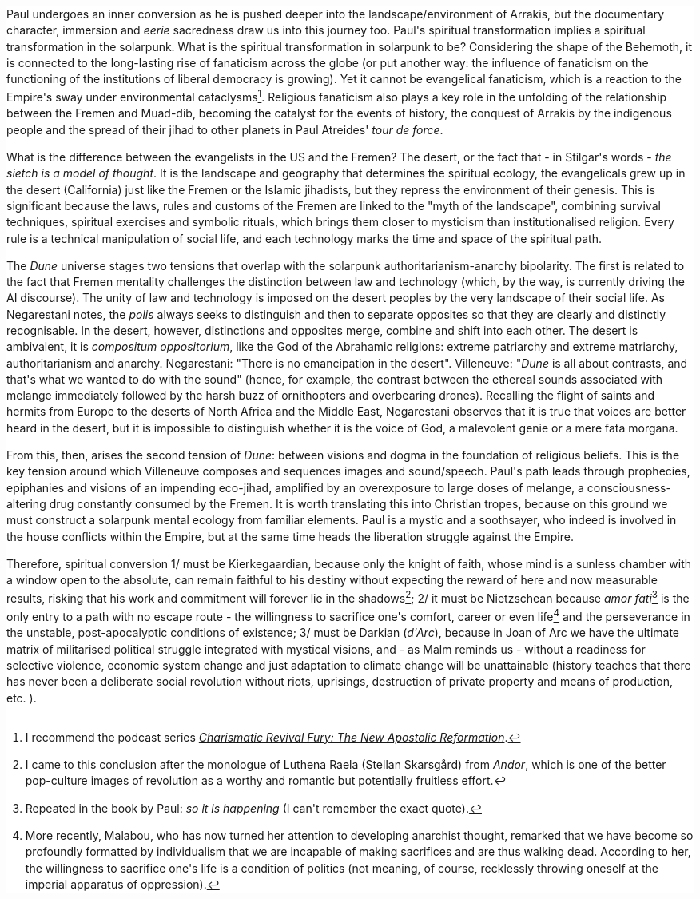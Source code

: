 
Paul undergoes an inner conversion as he is pushed deeper into the landscape/environment of Arrakis, but the documentary character, immersion and *eerie* sacredness draw us into this journey too. Paul's spiritual transformation implies a spiritual transformation in the solarpunk. What is the spiritual transformation in solarpunk to be? Considering the shape of the Behemoth, it is connected to the long-lasting rise of fanaticism across the globe (or put another way: the influence of fanaticism on the functioning of the institutions of liberal democracy is growing). Yet it cannot be evangelical fanaticism, which is a reaction to the Empire's sway under environmental cataclysms[^16]. Religious fanaticism also plays a key role in the unfolding of the relationship between the Fremen and Muad-dib, becoming the catalyst for the events of history, the conquest of Arrakis by the indigenous people and the spread of their jihad to other planets in Paul Atreides' *tour de force*.

What is the difference between the evangelists in the US and the Fremen? The desert, or the fact that - in Stilgar's words - *the sietch is a model of thought*. It is the landscape and geography that determines the spiritual ecology, the evangelicals grew up in the desert (California) just like the Fremen or the Islamic jihadists, but they repress the environment of their genesis. This is significant because the laws, rules and customs of the Fremen are linked to the "myth of the landscape", combining survival techniques, spiritual exercises and symbolic rituals, which brings them closer to mysticism than institutionalised religion. Every rule is a technical manipulation of social life, and each technology marks the time and space of the spiritual path.

The *Dune* universe stages two tensions that overlap with the solarpunk authoritarianism-anarchy bipolarity. The first is related to the fact that Fremen mentality challenges the distinction between law and technology (which, by the way, is currently driving the AI discourse). The unity of law and technology is imposed on the desert peoples by the very landscape of their social life. As Negarestani notes, the *polis* always seeks to distinguish and then to separate opposites so that they are clearly and distinctly recognisable. In the desert, however, distinctions and opposites merge, combine and shift into each other. The desert is ambivalent, it is *compositum oppositorium*, like the God of the Abrahamic religions: extreme patriarchy and extreme matriarchy, authoritarianism and anarchy. Negarestani: "There is no emancipation in the desert". Villeneuve: "*Dune* is all about contrasts, and that's what we wanted to do with the sound" (hence, for example, the contrast between the ethereal sounds associated with melange immediately followed by the harsh buzz of ornithopters and overbearing drones). Recalling the flight of saints and hermits from Europe to the deserts of North Africa and the Middle East, Negarestani observes that it is true that voices are better heard in the desert, but it is impossible to distinguish whether it is the voice of God, a malevolent genie or a mere fata morgana.

From this, then, arises the second tension of *Dune*: between visions and dogma in the foundation of religious beliefs. This is the key tension around which Villeneuve composes and sequences images and sound/speech. Paul's path leads through prophecies, epiphanies and visions of an impending eco-jihad, amplified by an overexposure to large doses of melange, a consciousness-altering drug constantly consumed by the Fremen. It is worth translating this into Christian tropes, because on this ground we must construct a solarpunk mental ecology from familiar elements. Paul is a mystic and a soothsayer, who indeed is involved in the house conflicts within the Empire, but at the same time heads the liberation struggle against the Empire.

Therefore, spiritual conversion 1/ must be Kierkegaardian, because only the knight of faith, whose mind is a sunless chamber with a window open to the absolute, can remain faithful to his destiny without expecting the reward of here and now measurable results, risking that his work and commitment will forever lie in the shadows[^17]; 2/ it must be Nietzschean because *amor fati*[^18] is the only entry to a path with no escape route - the willingness to sacrifice one's comfort, career or even life[^19] and the perseverance in the unstable, post-apocalyptic conditions of existence; 3/ must be Darkian (*d'Arc*), because in Joan of Arc we have the ultimate matrix of militarised political struggle integrated with mystical visions, and - as Malm reminds us - without a readiness for selective violence, economic system change and just adaptation to climate change will be unattainable (history teaches that there has never been a deliberate social revolution without riots, uprisings, destruction of private property and means of production, etc. ).


[^1]: M. Stachowicz, [*„Diuna”: Kontrasty nie z tego świata*](https://krytykapolityczna.pl/kultura/film/marcin-stachowicz-diuna-villeneuve/)
[^2]: G. Mann & J. Wainwright [*Climate Leviathan*](http://library.lol/main/6C7B6159E8FB4B01F759244556602DA8)
[^3]: S. Sellars, [*“Extreme Possibilities”: Mapping “the sea of time and space” in J G Ballard’s Pacific fictions*](https://www.monash.edu/__data/assets/pdf_file/0005/1763654/sellars.pdf)
[^4]: There're debates around the formation of a neofeudalist political and economic system (as indicated both by vectorialist sovereign with data serfdom and the substantial interest in the commons on the Left), but I'd say that today's technology magnates are more reminiscent of absolute monarchy era. Whatever the final shap, it will be some form of authoritarianism designed to subdue bottom-up anarcho-autonomist movements.
[^5]:  Fredric Jameson in his preface to *On Meaning. Selected Writings in Semiotic Theory* (p. XIX) uses A.J. Greimas' semiotic square to illustrate the relationships between stylistic eras in the 19th century. A square that is actually a spiral - after the period of irony, which in the twentieth century came to be known as postmodernism, comes the period of post-irony, romanticism and unity (though now understood differently than a hundred or two hundred years ago, of course). ![](../../assets/Greimas.png)
[^6]: From an article synthesising the book: G. Mann & J. Wainwright [*Climate Leviathan*](https://cpb-us-w2.wpmucdn.com/u.osu.edu/dist/4/45440/files/2017/04/Wainwright-Mann-2013-Climate-Leviathan-oqsypw.pdf)
[^7]: The *amtal* rule invoked by Jamis when he defies Stilgar to host Jessica and Paul.
[^8]: And the form in this quasi-hylemorphic model = violence.
[^9]: *...to spread this desert, thus broadening the path of Jihad* - R. Negarestani, *Cyclonopedia*, s. 151.
[^10]: In *The Subversive Seventies*, Michael Hardt analyses left-wing activism of the 1970s and points out that it was precisely because of violent terrorist attacks that ground left-wing organisations with radical political agendas lost public support. There are two conclusions to be drawn from this: one, this mistake cannot be repeated, and two, perhaps the lack of militias prepared to destroy private property is - along with neoliberal postmodern consumerism - a significant reason for the powerlessness of the left in recent decades.
[^11]: I found an excellent analysis of these themes in the article by [Haris A. Durrani](https://newlinesmag.com/writers/haris-a-durrani/): "Collapsing Herbert’s ideas of American and non-Western traditions, particularly Islam, is discombobulating. If the Fremen are savage adherents to qadi justice, it’s unclear who the savages are supposed to be in relation to their supposed savior, Paul. Is Paul the T.E. Lawrence to the Fremen Bedouin? Or is he the Prophet Muhammad to the Quraish whom he reformed — or to later conflicts about his successors? The historical Mahdi to the Berbers, Sudanese or Caucasians — or the eschatological Mahdi (or Dajjal) to their descendants in the distant future? Jesus to the Romans? A colonial bureaucrat or rival chief to the Mura, Arawak, Navajo, Quileute, Kalahari, Indonesian or Malay peoples? Paul is all of this and more. But he is also John F. Kennedy, and the Fremen are the American people. How does one square the claim that Paul is a white savior, a reformer of stagnant Fremen custom, with the fact that Herbert disliked Americans’ unabashed adoration for JFK, to whom he frequently compared Paul? How could Herbert be a conservative critic of American liberals if his portrayal of the Atreides family, the saga’s liberals par excellence, is too sympathetic? If the Bene Gesserit breeding programs are extensions of Herbert’s eugenicist ideology, then how do they also mirror the missionary work of the Fatimid Caliphate that proselytized Abdullah ibn al-Husayn as the Mahdi, the 12th Imam in Shiism, across the Middle East and North Africa? Put simply, if reform was the problem, what was the tradition Herbert sought to recover?"
[^12]: Poetry is a desert. This explains why Rimbaud quit poetry in the form of bourgeois virtuosity and became a trade representative in Yemen and Abyssinia. He abandoned his former life because he found in the desert these hoards of spirits, this bad blood that he had previously shed through his poems. The desert is a vector of desire, the next stage in the unfolding of the spirit, not a desertion from the life of *le poète maudit*.
[^13]: Desert (AQ = 125). The Xerodrome (or the dry-singutarity of the Earth) as both the all-erasing monopoly of the monotheistic Cod and the Tellurian Omega or the plane of base-participation with the cosmic pandemonium (Dust. Sun and the Tellurian Insider). Desert signifies a militant horizontality o a treacherous plane of consistency — in a Deleuze-Guattarian sense — between monotheistic apocalypticism and Tellurian Insurgency against the Sun (god). As a dry-singulanty, desert is usually linked to unheard-of wet elements and thus brings about the possibility of revolutionary but anomalous (and perhaps weird) cosmogenesis or world-building processes". Reza Negarestani, *Cyclonopedia*, s. 238.
[^14]: I write about it here, but it's in Polish, so you have to process it in a machine translator: [on eerie post-truth, Fisher and *Annihilation*](https://www.minasmongrel.xyz/blog/eerie-postprawda/).
[^15]: NB In this respect, Villeneuve took a more interesting approach to the idea of making a documentary on nature in *Dune* suggested by Klara Cykorz in her review for Dwutygodnik. Rather than taking Arrakis as an object to be represented in an image, he reached for the documentary method to create a soundtrack that would become the backdrop for the imagery of *Dune*. An example of this is the soundscape of the desert; the sound designers went to the desert, where they realised that the swishing wind or ‘piercing silence’ of the desert in cinema was just a lazy cliché, as the dunes actually sing or wail, the movements of the sand masses produce drone-like sounds of varying pitch that contribute significantly to the *eerie* atmosphere of the film.
[^16]: I recommend the podcast series [*Charismatic Revival Fury: The New Apostolic Reformation*](https://icjs.org/charismatic-revival-fury/).
[^17]: I came to this conclusion after the [monologue of Luthena Raela (Stellan Skarsgård) from *Andor*](https://www.youtube.com/watch?v=-3RCme2zZRY), which is one of the better pop-culture images of revolution as a worthy and romantic but potentially fruitless effort.
[^18]: Repeated in the book by Paul: *so it is happening* (I can't remember the exact quote).
[^19]: More recently, Malabou, who has now turned her attention to developing anarchist thought, remarked that we have become so profoundly formatted by individualism that we are incapable of making sacrifices and are thus walking dead. According to her, the willingness to sacrifice one's life is a condition of politics (not meaning, of course, recklessly throwing oneself at the imperial apparatus of oppression).
[^20]: Nietzsche's eternal return as a spiralling palingenetic necessity to repeat a new beginning: not a return to something, but a return of something - ectoplasmic freedom.
[^21]: In a blog post [*Image Without Metaphor*](https://all-cats-are-beautiful.ghost.io/image-without-metaphor-dune-2-and-the-return-of-socialist-realism/) Vicky Osterweil links the recent trend in Hollywood cinema towards literal, metaphorless portrayals of social problems to an ideological stifling of the "energies, desires and dreams" born of systemic oppression. I partly agree with Osterweil, but the difference between *In the Triangle* or *Parasite* and *Dune* is in the images of fascination, which are an excess against the aims of the ideological apparatus. It is also possible that the film abandons metaphor in favour of deixis (a semantic deictic function), specifically its form of cataphor which, following Greimas, "unlike anaphor, is characterised by the fact that a condensed term precedes an extended term". E.g. "Since *she* had her first vision, Joan was guided by the Voice". So here *Dune* would be a cataphor condensing into itself all the issues of the solarpunk diagram raised in this blogpost: global warming, authoritarianism-anarchy, destiny, the cult of the individual etc.